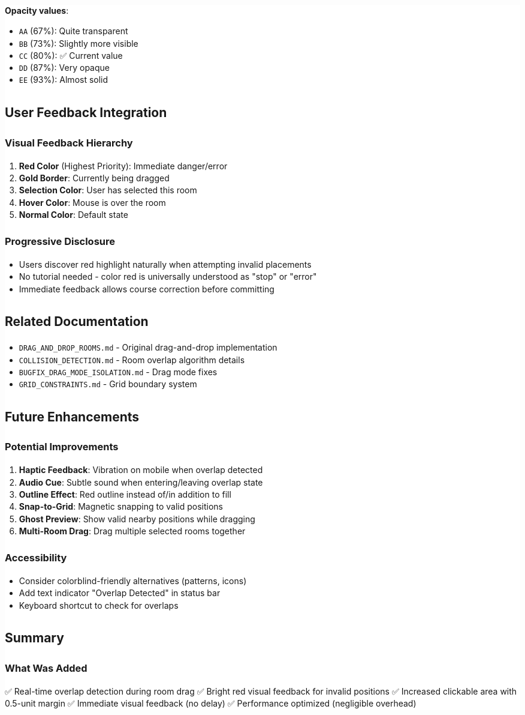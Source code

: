 **Opacity values**:
- `AA` (67%): Quite transparent
- `BB` (73%): Slightly more visible
- `CC` (80%): ✅ Current value
- `DD` (87%): Very opaque
- `EE` (93%): Almost solid

## User Feedback Integration

### Visual Feedback Hierarchy
1. **Red Color** (Highest Priority): Immediate danger/error
2. **Gold Border**: Currently being dragged
3. **Selection Color**: User has selected this room
4. **Hover Color**: Mouse is over the room
5. **Normal Color**: Default state

### Progressive Disclosure
- Users discover red highlight naturally when attempting invalid placements
- No tutorial needed - color red is universally understood as "stop" or "error"
- Immediate feedback allows course correction before committing

## Related Documentation
- `DRAG_AND_DROP_ROOMS.md` - Original drag-and-drop implementation
- `COLLISION_DETECTION.md` - Room overlap algorithm details
- `BUGFIX_DRAG_MODE_ISOLATION.md` - Drag mode fixes
- `GRID_CONSTRAINTS.md` - Grid boundary system

## Future Enhancements

### Potential Improvements
1. **Haptic Feedback**: Vibration on mobile when overlap detected
2. **Audio Cue**: Subtle sound when entering/leaving overlap state
3. **Outline Effect**: Red outline instead of/in addition to fill
4. **Snap-to-Grid**: Magnetic snapping to valid positions
5. **Ghost Preview**: Show valid nearby positions while dragging
6. **Multi-Room Drag**: Drag multiple selected rooms together

### Accessibility
- Consider colorblind-friendly alternatives (patterns, icons)
- Add text indicator "Overlap Detected" in status bar
- Keyboard shortcut to check for overlaps

## Summary

### What Was Added
✅ Real-time overlap detection during room drag
✅ Bright red visual feedback for invalid positions
✅ Increased clickable area with 0.5-unit margin
✅ Immediate visual feedback (no delay)
✅ Performance optimized (negligible overhead)
